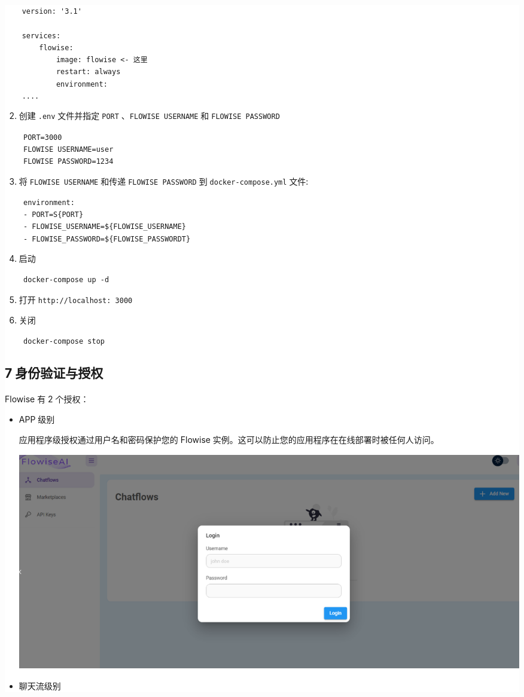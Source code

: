 		version: '3.1'
		
		services:
		    flowise:
		        image: flowise <- 这里
		        restart: always
		        environment:
		....        		
2. 创建 `.env` 文件并指定 `PORT` 、`FLOWISE USERNAME` 和 `FLOWISE PASSWORD`

		PORT=3000
		FLOWISE USERNAME=user
		FLOWISE PASSWORD=1234
3. 将 `FLOWISE USERNAME` 和传递 `FLOWISE PASSWORD` 到 `docker-compose.yml` 文件:

		environment:
		- PORT=S{PORT}
		- FLOWISE_USERNAME=${FLOWISE_USERNAME}
		- FLOWISE_PASSWORD=${FLOWISE_PASSWORDT}
4. 启动

		docker-compose up -d
5. 打开 `http://localhost: 3000`
6. 关闭

		docker-compose stop 
  
## 7 身份验证与授权
Flowise 有 2 个授权：

- APP 级别

	应用程序级授权通过用户名和密码保护您的 Flowise 实例。这可以防止您的应用程序在在线部署时被任何人访问。
	
	![](./pic/6.png)
- 聊天流级别

